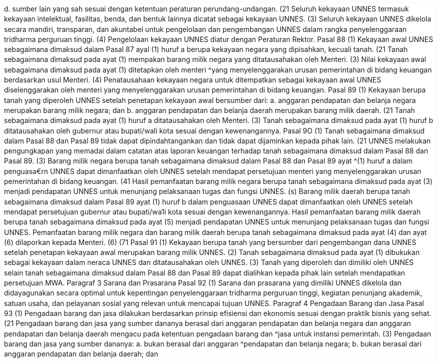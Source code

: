 d. sumber lain yang sah sesuai dengan ketentuan peraturan perundang-undangan. (21 Seluruh kekayaan UNNES termasuk kekayaan intelektual, fasilitas, benda, dan bentuk lainnya dicatat sebagai kekayaan UNNES. (3) Seluruh kekayaan UNNES dikelola secara mandiri, transparan, dan akuntabel untuk pengelolaan dan pengembangan UNNES dalam rangka penyelenggaraan tridharma perguruan tinggi. (4) Pengelolaan kekayaan UNNES diatur dengan Peraturan Rektor. Pasal 88 (1) Kekayaan awal UNNES sebagaimana dimaksud dalam Pasal 87 ayal (1) huruf a berupa kekayaan negara yang dipisahkan, kecuali tanah. (21 Tanah sebagaimana dimaksud pada ayat (1) mempakan barang milik negara yang ditatausahakan oleh Menteri. (3) Nilai kekayaan awal sebagaimana dimaksud pada ayat (1) ditetapkan oleh menteri ^yang menyelenggarakan urusan pemerintahan di bidang keuangan berdasarkan usul Menteri.
(4) Penatausahaan kekayaan negara untuk ditempatkan sebagai kekayaan awal UNNES diselenggarakan oleh menteri yang menyelenggarakan urusan pemerintahan di bidang keuangan. Pasal 89 (1) Kekayaan berupa tanah yang diperoleh UNNES setelah penetapan kekayaan awal bersumber dari:
a. anggaran pendapatan dan belanja negara merupakan barang milik negara; dan
b. anggaran pendapatan dan belanja daerah merupakan barang milik daerah. (21 Tanah sebagaimana dimaksud pada ayat (1) huruf a ditatausahakan oleh Menteri. (3) Tanah sebagaimana dimaksud pada ayat (1) huruf b ditatausahakan oleh gubernur atau bupati/wali kota sesuai dengan kewenangannya. Pasal 9O (1) Tanah sebagaimana dimaksud dalam Pasal 88 dan Pasal 89 tidak dapat dipindahtangankan dan tidak dapat dijaminkan kepada pihak lain. (21 UNNES melakukan pengungkapan yang memadai dalam catatan atas laporan keuangan terhadap tanah sebagaimana dimaksud dalam Pasal 88 dan Pasal 89. (3) Barang milik negara berupa tanah sebagaimana dimaksud dalam Pasal 88 dan Pasal 89 ayat ^(1) huruf a dalam penguasa€rn UNNES dapat dimanfaatkan oleh UNNES setelah mendapat persetujuan menteri yang menyelenggarakan urusan pemerintahan di bidang keuangan. (41 Hasil pemanfaatan barang milik negara berupa tanah sebagaimana dimaksud pada ayat (3) menjadi pendapatan UNNES untuk menunjang pelaksanaan tugas dan fungsi UNNES. (s) Barang milik daerah berupa tanah sebagaimana dimaksud dalam Pasal 89 ayat (1) huruf b dalam penguasaan UNNES dapat dimanfaatkan oleh UNNES setelah mendapat persetujuan gubernur atau bupati/wa1i kota sesuai dengan kewenangannya. Hasil pemanfaatan barang milik daerah berupa tanah sebagaimana dimaksud pada ayat (5) menjadi pendapatan UNNES untuk menunjang pelaksanaan tugas dan fungsi UNNES. Pemanfaatan barang milik negara dan barang milik daerah berupa tanah sebagaimana dimaksud pada ayat (4) dan ayat (6) dilaporkan kepada Menteri.
(6) (71 Pasal 91 (1) Kekayaan berupa tanah yang bersumber dari pengembangan dana UNNES setelah penetapan kekayaan awal merupakan barang milik UNNES. (2) Tanah sebagaimana dimaksud pada ayat (1) dibukukan sebagai kekayaan dalam neraca UNNES dan ditatausahakan oleh UNNES. (3) Tanah yang diperoleh dan dimiliki oleh UNNES selain tanah sebagaimana dimaksud dalam Pasal 88 dan Pasal 89 dapat dialihkan kepada pihak lain setelah mendapatkan persetujuan MWA. Paragraf 3 Sarana dan Prasarana Pasal 92 (1) Sarana dan prasarana yang dimiliki UNNES dikelola dan didayagunakan secara optimal untuk kepentingan penyelenggaraan tridharma perguruan tinggi, kegiatan penunjang akademik, satuan usaha, dan pelayanan sosial yang relevan untuk mencapai tujuan UNNES. Paragraf 4 Pengadaan Barang dan Jasa Pasal 93 (1) Pengadaan barang dan jasa dilakukan berdasarkan prinsip efisiensi dan ekonomis sesuai dengan praktik bisnis yang sehat. (21 Pengadaan barang dan jasa yang sumber dananya berasal dari anggaran pendapatan dan belanja negara dan anggaran pendapatan dan belanja daerah mengacu pada ketentuan pengadaan barang dan ^jasa untuk instansi pemerintah. (3) Pengadaan barang dan jasa yang sumber dananya:
a. bukan berasal dari anggaran ^pendapatan dan belanja negara;
b. bukan berasal dari anggaran pendapatan dan belanja daerah; dan
